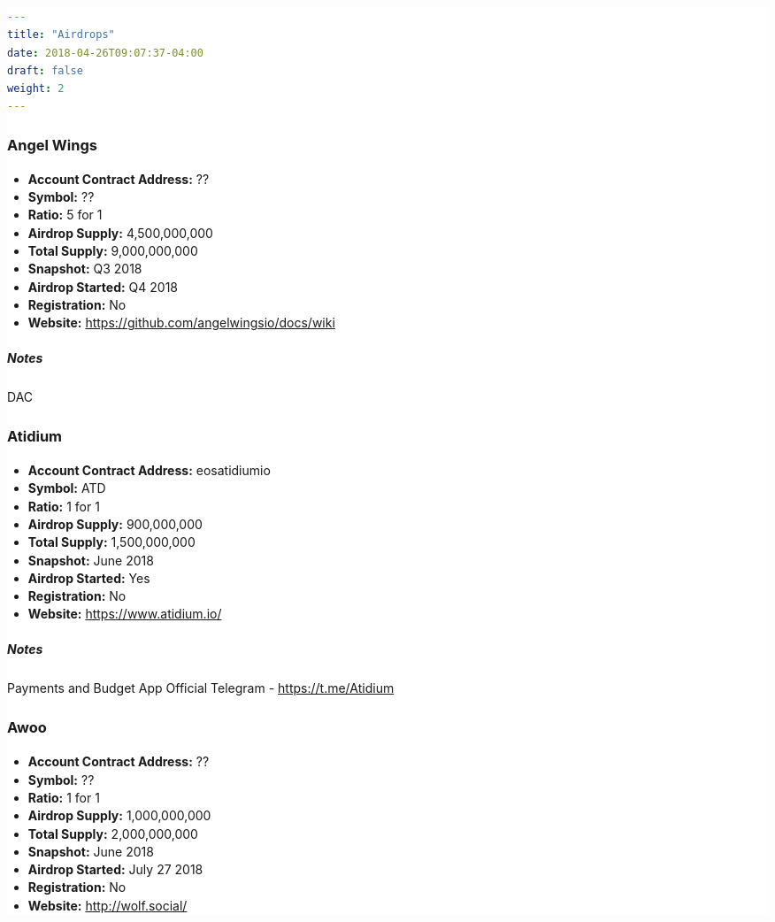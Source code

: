 ```yaml
---
title: "Airdrops"
date: 2018-04-26T09:07:37-04:00
draft: false
weight: 2
---
```


### Angel Wings

 * __Account Contract Address:__ ??
 * __Symbol:__ ??
 * __Ratio:__ 5 for 1
 * __Airdrop Supply:__ 4,500,000,000
 * __Total Supply:__ 9,000,000,000
 * __Snapshot:__ Q3 2018
 * __Airdrop Started:__ Q4 2018
 * __Registration:__ No
 * __Website:__ https://github.com/angelwingsio/docs/wiki
 
##### Notes
DAC 
 
### Atidium

 * __Account Contract Address:__ eosatidiumio
 * __Symbol:__ ATD
 * __Ratio:__ 1 for 1
 * __Airdrop Supply:__ 900,000,000
 * __Total Supply:__ 1,500,000,000
 * __Snapshot:__ June 2018
 * __Airdrop Started:__ Yes
 * __Registration:__ No
 * __Website:__ https://www.atidium.io/
 
##### Notes
Payments and Budget App
Official Telegram - https://t.me/Atidium
 
### Awoo

 * __Account Contract Address:__ ??
 * __Symbol:__ ??
 * __Ratio:__ 1 for 1
 * __Airdrop Supply:__ 1,000,000,000
 * __Total Supply:__ 2,000,000,000
 * __Snapshot:__ June 2018
 * __Airdrop Started:__ July 27 2018
 * __Registration:__ No
 * __Website:__ http://wolf.social/
 